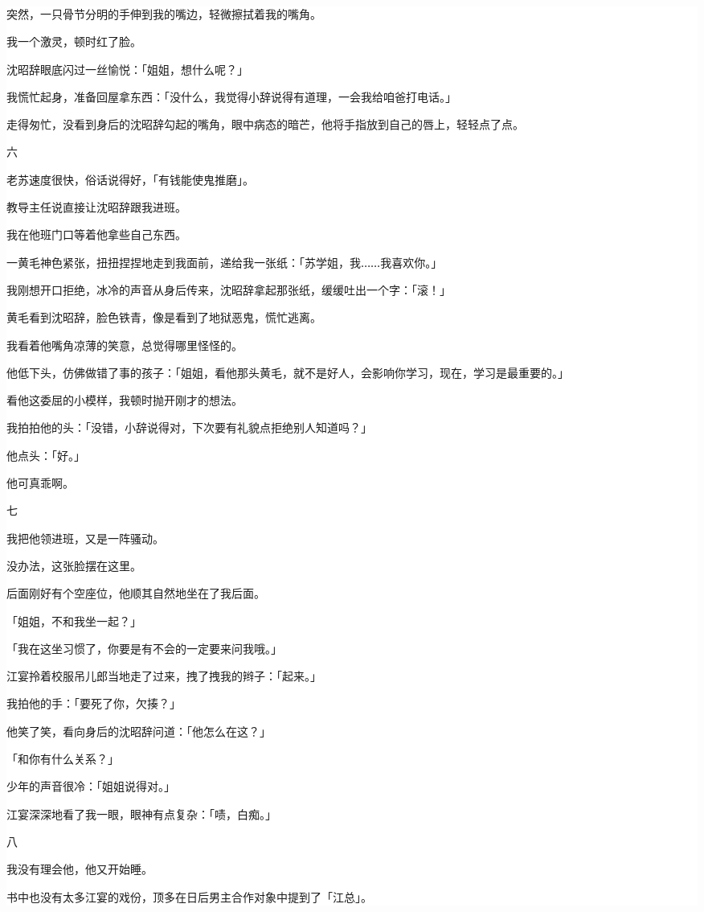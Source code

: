 突然，一只骨节分明的手伸到我的嘴边，轻微擦拭着我的嘴角。

我一个激灵，顿时红了脸。

沈昭辞眼底闪过一丝愉悦：「姐姐，想什么呢？」

我慌忙起身，准备回屋拿东西：「没什么，我觉得小辞说得有道理，一会我给咱爸打电话。」

走得匆忙，没看到身后的沈昭辞勾起的嘴角，眼中病态的暗芒，他将手指放到自己的唇上，轻轻点了点。

六

老苏速度很快，俗话说得好，「有钱能使鬼推磨」。

教导主任说直接让沈昭辞跟我进班。

我在他班门口等着他拿些自己东西。

一黄毛神色紧张，扭扭捏捏地走到我面前，递给我一张纸：「苏学姐，我……我喜欢你。」

我刚想开口拒绝，冰冷的声音从身后传来，沈昭辞拿起那张纸，缓缓吐出一个字：「滚！」

黄毛看到沈昭辞，脸色铁青，像是看到了地狱恶鬼，慌忙逃离。

我看着他嘴角凉薄的笑意，总觉得哪里怪怪的。

他低下头，仿佛做错了事的孩子：「姐姐，看他那头黄毛，就不是好人，会影响你学习，现在，学习是最重要的。」

看他这委屈的小模样，我顿时抛开刚才的想法。

我拍拍他的头：「没错，小辞说得对，下次要有礼貌点拒绝别人知道吗？」

他点头：「好。」

他可真乖啊。

七

我把他领进班，又是一阵骚动。

没办法，这张脸摆在这里。

后面刚好有个空座位，他顺其自然地坐在了我后面。

「姐姐，不和我坐一起？」

「我在这坐习惯了，你要是有不会的一定要来问我哦。」

江宴拎着校服吊儿郎当地走了过来，拽了拽我的辫子：「起来。」

我拍他的手：「要死了你，欠揍？」

他笑了笑，看向身后的沈昭辞问道：「他怎么在这？」

「和你有什么关系？」

少年的声音很冷：「姐姐说得对。」

江宴深深地看了我一眼，眼神有点复杂：「啧，白痴。」

八

我没有理会他，他又开始睡。

书中也没有太多江宴的戏份，顶多在日后男主合作对象中提到了「江总」。
